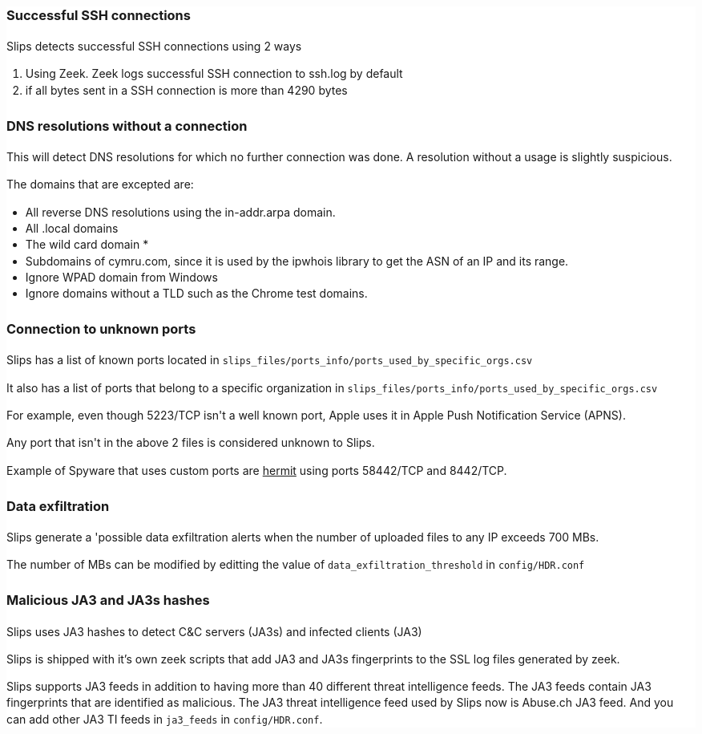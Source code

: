 
### Successful SSH connections

Slips detects successful SSH connections using 2 ways

1. Using Zeek. Zeek logs successful SSH connection to ssh.log by default
2. if all bytes sent in a SSH connection is more than 4290 bytes

### DNS resolutions without a connection
This will detect DNS resolutions for which no further connection was done. A resolution without a usage is slightly suspicious.

The domains that are excepted are:

- All reverse DNS resolutions using the in-addr.arpa domain.
- All .local domains
- The wild card domain *
- Subdomains of cymru.com, since it is used by the ipwhois library to get the ASN of an IP and its range.
- Ignore WPAD domain from Windows
- Ignore domains without a TLD such as the Chrome test domains.


### Connection to unknown ports

Slips has a list of known ports located in ```slips_files/ports_info/ports_used_by_specific_orgs.csv```

It also has a list of ports that belong to a specific organization in ```slips_files/ports_info/ports_used_by_specific_orgs.csv```

For example, even though 5223/TCP isn't a well known port, Apple uses it in Apple Push Notification Service (APNS).

Any port that isn't in the above 2 files is considered unknown to Slips.

Example of Spyware that uses custom ports are [hermit](https://www.lookout.com/blog/hermit-spyware-discovery) using ports 58442/TCP and 8442/TCP.

### Data exfiltration

Slips generate a 'possible data exfiltration alerts when the number of uploaded files to any IP exceeds 700 MBs.

The number of MBs can be modified by editting the value of ```data_exfiltration_threshold``` in ```config/HDR.conf```

### Malicious JA3 and JA3s hashes

Slips uses JA3 hashes to detect C&C servers (JA3s) and infected clients (JA3)

Slips is shipped with it’s own zeek scripts that add JA3 and JA3s fingerprints to the SSL log files generated by zeek.

Slips supports JA3 feeds in addition to having more than 40 different threat intelligence feeds.
The JA3 feeds contain JA3 fingerprints that are identified as malicious.
The JA3 threat intelligence feed used by Slips now is Abuse.ch JA3 feed.
And you can add other JA3 TI feeds in ```ja3_feeds``` in ```config/HDR.conf```.
